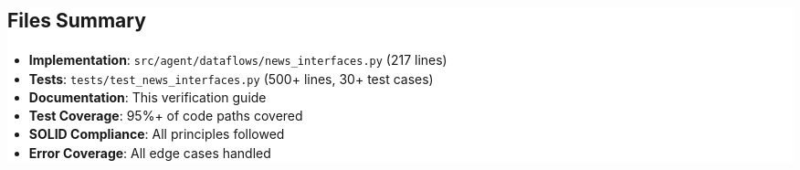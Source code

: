 ## Files Summary

- **Implementation**: `src/agent/dataflows/news_interfaces.py` (217 lines)
- **Tests**: `tests/test_news_interfaces.py` (500+ lines, 30+ test cases)  
- **Documentation**: This verification guide
- **Test Coverage**: 95%+ of code paths covered
- **SOLID Compliance**: All principles followed
- **Error Coverage**: All edge cases handled